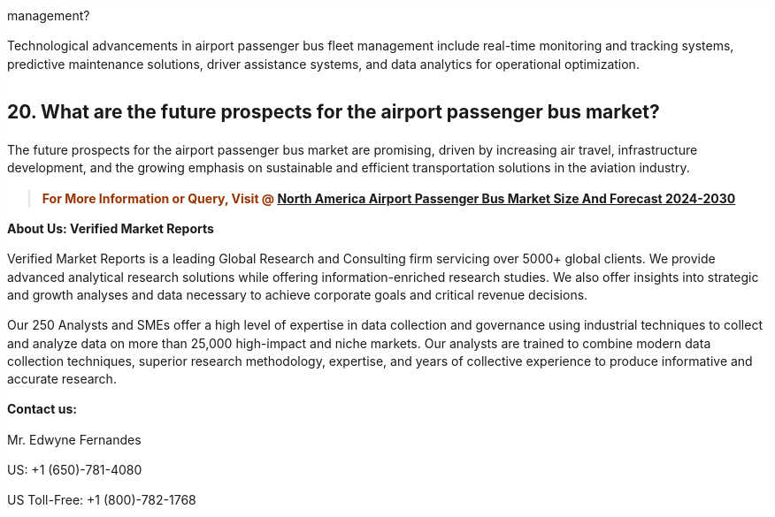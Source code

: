 management?</div><div></h2><p>Technological advancements in airport passenger bus fleet management include real-time monitoring and tracking systems, predictive maintenance solutions, driver assistance systems, and data analytics for operational optimization.</p><h2>20. What are the future prospects for the airport passenger bus market?</div><div></h2><p>The future prospects for the airport passenger bus market are promising, driven by increasing air travel, infrastructure development, and the growing emphasis on sustainable and efficient transportation solutions in the aviation industry.</p></body></html></p><blockquote><p><span style="color: #993300;"><strong>For More Information or Query, Visit @ <a href="https://www.verifiedmarketreports.com/product/airport-passenger-bus-market/">North America Airport Passenger Bus Market Size And Forecast 2024-2030</a></strong></span></p></blockquote><p><strong>About Us: Verified Market Reports</strong></p><p>Verified Market Reports is a leading Global Research and Consulting firm servicing over 5000+ global clients. We provide advanced analytical research solutions while offering information-enriched research studies. We also offer insights into strategic and growth analyses and data necessary to achieve corporate goals and critical revenue decisions.</p><p>Our 250 Analysts and SMEs offer a high level of expertise in data collection and governance using industrial techniques to collect and analyze data on more than 25,000 high-impact and niche markets. Our analysts are trained to combine modern data collection techniques, superior research methodology, expertise, and years of collective experience to produce informative and accurate research.</p><p><strong>Contact us:</strong></p><p>Mr. Edwyne Fernandes</p><p>US: +1 (650)-781-4080</p><p>US Toll-Free: +1 (800)-782-1768</p>
